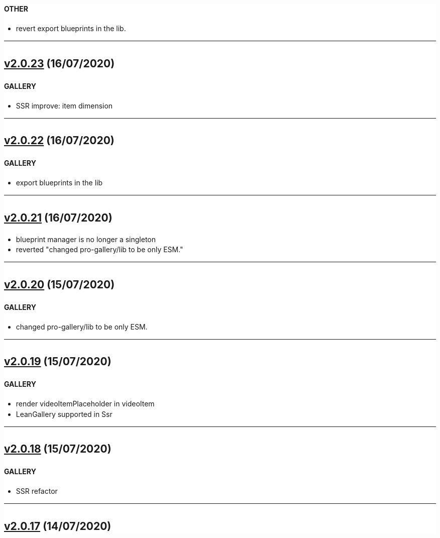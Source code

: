 #### OTHER
 - revert export blueprints in the lib.

---
## [v2.0.23](https://pro-gallery-2-0-23.surge.sh) (16/07/2020)
 
#### GALLERY
 -  SSR improve: item dimension

---
## [v2.0.22](https://pro-gallery-2-0-22.surge.sh) (16/07/2020)
 
#### GALLERY
 -  export blueprints in the lib
 
---
## [v2.0.21](https://pro-gallery-2-0-21.surge.sh) (16/07/2020)
 
 -  blueprint manager is no longer a singleton
 - reverted "changed pro-gallery/lib to be only ESM."

---
## [v2.0.20](https://pro-gallery-2-0-20.surge.sh) (15/07/2020)
 
#### GALLERY
 -  changed pro-gallery/lib to be only ESM.

---
## [v2.0.19](https://pro-gallery-2-0-19.surge.sh) (15/07/2020)
 
#### GALLERY
 -  render videoItemPlaceholder in videoItem
 -  LeanGallery supported in Ssr

---
## [v2.0.18](https://pro-gallery-2-0-18.surge.sh) (15/07/2020)

#### GALLERY
 -  SSR refactor

---
## [v2.0.17](https://pro-gallery-2-0-17.surge.sh) (14/07/2020)
 